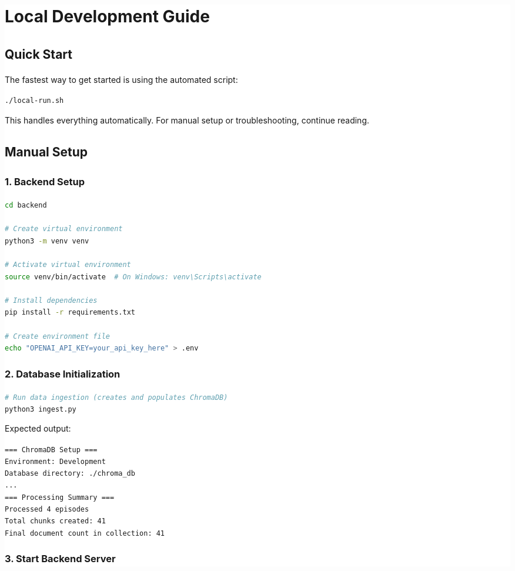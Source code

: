 # Local Development Guide

## Quick Start

The fastest way to get started is using the automated script:

```bash
./local-run.sh
```

This handles everything automatically. For manual setup or troubleshooting, continue reading.

## Manual Setup

### 1. Backend Setup

```bash
cd backend

# Create virtual environment
python3 -m venv venv

# Activate virtual environment
source venv/bin/activate  # On Windows: venv\Scripts\activate

# Install dependencies
pip install -r requirements.txt

# Create environment file
echo "OPENAI_API_KEY=your_api_key_here" > .env
```

### 2. Database Initialization

```bash
# Run data ingestion (creates and populates ChromaDB)
python3 ingest.py
```

Expected output:
```
=== ChromaDB Setup ===
Environment: Development
Database directory: ./chroma_db
...
=== Processing Summary ===
Processed 4 episodes
Total chunks created: 41
Final document count in collection: 41
```

### 3. Start Backend Server
